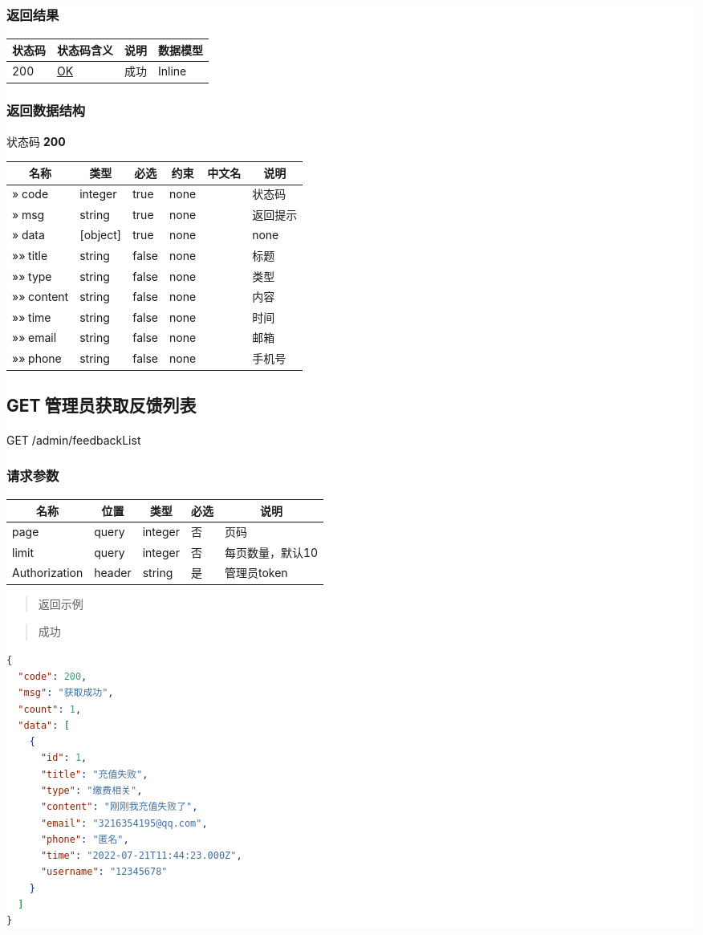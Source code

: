 ### 返回结果

|状态码|状态码含义|说明|数据模型|
|---|---|---|---|
|200|[OK](https://tools.ietf.org/html/rfc7231#section-6.3.1)|成功|Inline|

### 返回数据结构

状态码 **200**

|名称|类型|必选|约束|中文名|说明|
|---|---|---|---|---|---|
|» code|integer|true|none||状态码|
|» msg|string|true|none||返回提示|
|» data|[object]|true|none||none|
|»» title|string|false|none||标题|
|»» type|string|false|none||类型|
|»» content|string|false|none||内容|
|»» time|string|false|none||时间|
|»» email|string|false|none||邮箱|
|»» phone|string|false|none||手机号|

## GET 管理员获取反馈列表

GET /admin/feedbackList

### 请求参数

|名称|位置|类型|必选|说明|
|---|---|---|---|---|
|page|query|integer| 否 |页码|
|limit|query|integer| 否 |每页数量，默认10|
|Authorization|header|string| 是 |管理员token|

> 返回示例

> 成功

```json
{
  "code": 200,
  "msg": "获取成功",
  "count": 1,
  "data": [
    {
      "id": 1,
      "title": "充值失败",
      "type": "缴费相关",
      "content": "刚刚我充值失败了",
      "email": "3216354195@qq.com",
      "phone": "匿名",
      "time": "2022-07-21T11:44:23.000Z",
      "username": "12345678"
    }
  ]
}
```